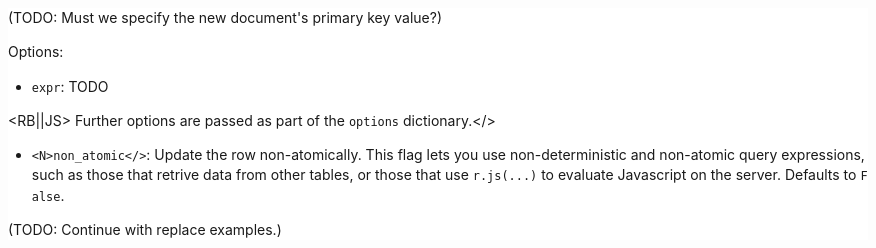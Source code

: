 (TODO: Must we specify the new document's primary key value?)

Options:

* `expr`: TODO

<RB||JS> Further options are passed as part of the `options` dictionary.</>

* `<N>non_atomic</>`: Update the row non-atomically.  This flag lets
  you use non-deterministic and non-atomic query expressions, such as
  those that retrive data from other tables, or those that use
  `r.js(...)` to evaluate Javascript on the server.  Defaults to
  `False`.

(TODO: Continue with replace examples.)